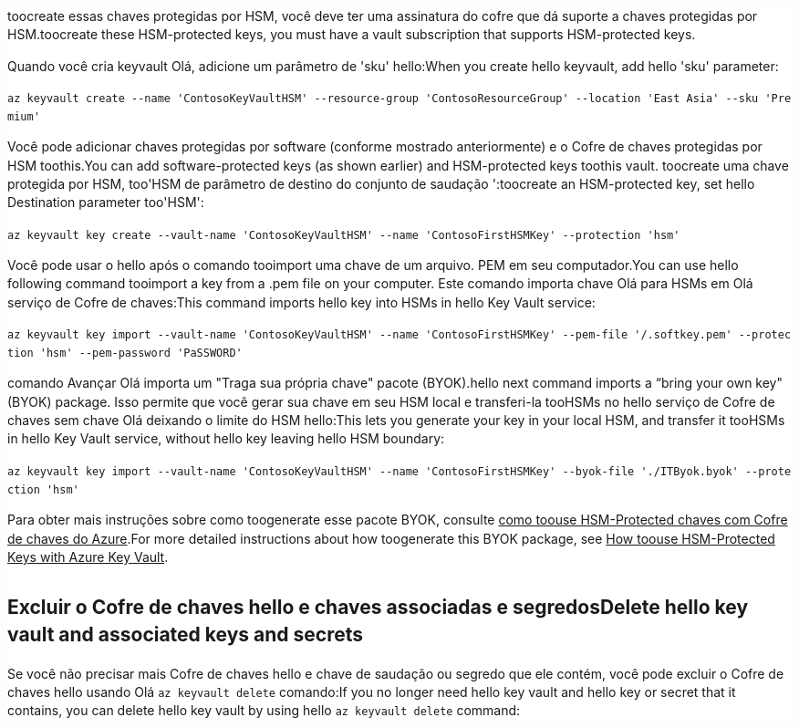 <span data-ttu-id="ee712-211">toocreate essas chaves protegidas por HSM, você deve ter uma assinatura do cofre que dá suporte a chaves protegidas por HSM.</span><span class="sxs-lookup"><span data-stu-id="ee712-211">toocreate these HSM-protected keys, you must have a vault subscription that supports HSM-protected keys.</span></span>

<span data-ttu-id="ee712-212">Quando você cria keyvault Olá, adicione um parâmetro de 'sku' hello:</span><span class="sxs-lookup"><span data-stu-id="ee712-212">When you create hello keyvault, add hello 'sku' parameter:</span></span>

```
az keyvault create --name 'ContosoKeyVaultHSM' --resource-group 'ContosoResourceGroup' --location 'East Asia' --sku 'Premium'
```
<span data-ttu-id="ee712-213">Você pode adicionar chaves protegidas por software (conforme mostrado anteriormente) e o Cofre de chaves protegidas por HSM toothis.</span><span class="sxs-lookup"><span data-stu-id="ee712-213">You can add software-protected keys (as shown earlier) and HSM-protected keys toothis vault.</span></span> <span data-ttu-id="ee712-214">toocreate uma chave protegida por HSM, too'HSM de parâmetro de destino do conjunto de saudação ':</span><span class="sxs-lookup"><span data-stu-id="ee712-214">toocreate an HSM-protected key, set hello Destination parameter too'HSM':</span></span>

```
az keyvault key create --vault-name 'ContosoKeyVaultHSM' --name 'ContosoFirstHSMKey' --protection 'hsm'
```

<span data-ttu-id="ee712-215">Você pode usar o hello após o comando tooimport uma chave de um arquivo. PEM em seu computador.</span><span class="sxs-lookup"><span data-stu-id="ee712-215">You can use hello following command tooimport a key from a .pem file on your computer.</span></span> <span data-ttu-id="ee712-216">Este comando importa chave Olá para HSMs em Olá serviço de Cofre de chaves:</span><span class="sxs-lookup"><span data-stu-id="ee712-216">This command imports hello key into HSMs in hello Key Vault service:</span></span>

```
az keyvault key import --vault-name 'ContosoKeyVaultHSM' --name 'ContosoFirstHSMKey' --pem-file '/.softkey.pem' --protection 'hsm' --pem-password 'PaSSWORD'
```
<span data-ttu-id="ee712-217">comando Avançar Olá importa um "Traga sua própria chave" pacote (BYOK).</span><span class="sxs-lookup"><span data-stu-id="ee712-217">hello next command imports a “bring your own key" (BYOK) package.</span></span> <span data-ttu-id="ee712-218">Isso permite que você gerar sua chave em seu HSM local e transferi-la tooHSMs no hello serviço de Cofre de chaves sem chave Olá deixando o limite do HSM hello:</span><span class="sxs-lookup"><span data-stu-id="ee712-218">This lets you generate your key in your local HSM, and transfer it tooHSMs in hello Key Vault service, without hello key leaving hello HSM boundary:</span></span>

```
az keyvault key import --vault-name 'ContosoKeyVaultHSM' --name 'ContosoFirstHSMKey' --byok-file './ITByok.byok' --protection 'hsm'
```
<span data-ttu-id="ee712-219">Para obter mais instruções sobre como toogenerate esse pacote BYOK, consulte [como toouse HSM-Protected chaves com Cofre de chaves do Azure](key-vault-hsm-protected-keys.md).</span><span class="sxs-lookup"><span data-stu-id="ee712-219">For more detailed instructions about how toogenerate this BYOK package, see [How toouse HSM-Protected Keys with Azure Key Vault](key-vault-hsm-protected-keys.md).</span></span>

## <a name="delete-hello-key-vault-and-associated-keys-and-secrets"></a><span data-ttu-id="ee712-220">Excluir o Cofre de chaves hello e chaves associadas e segredos</span><span class="sxs-lookup"><span data-stu-id="ee712-220">Delete hello key vault and associated keys and secrets</span></span>
<span data-ttu-id="ee712-221">Se você não precisar mais Cofre de chaves hello e chave de saudação ou segredo que ele contém, você pode excluir o Cofre de chaves hello usando Olá `az keyvault delete` comando:</span><span class="sxs-lookup"><span data-stu-id="ee712-221">If you no longer need hello key vault and hello key or secret that it contains, you can delete hello key vault by using hello `az keyvault delete` command:</span></span>
